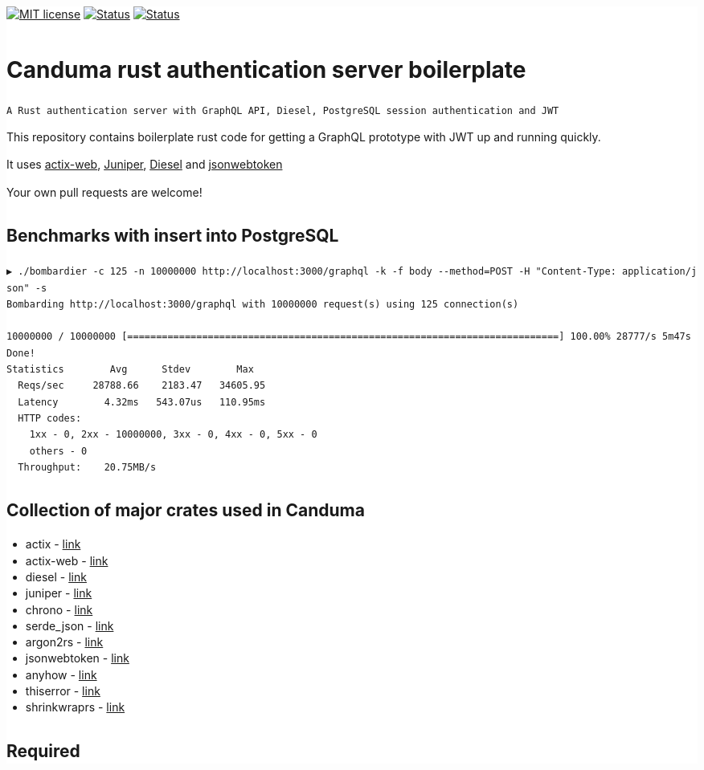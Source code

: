 [![MIT license](http://img.shields.io/badge/license-MIT-brightgreen.svg)](http://opensource.org/licenses/MIT)
[![Status](https://img.shields.io/badge/build-passing-brightgreen)]()
[![Status](https://img.shields.io/badge/pull--request-open-blue)]()

# Canduma rust authentication server boilerplate

`A Rust authentication server with GraphQL API, Diesel, PostgreSQL session authentication and JWT`

This repository contains boilerplate rust code for getting a GraphQL prototype with JWT up and running quickly.

It uses [actix-web](https://actix.rs/), [Juniper](https://graphql-rust.github.io/juniper/current/),
[Diesel](http://diesel.rs/) and [jsonwebtoken](https://docs.rs/jsonwebtoken)

Your own pull requests are welcome!

## Benchmarks with insert into PostgreSQL

```shell script
▶ ./bombardier -c 125 -n 10000000 http://localhost:3000/graphql -k -f body --method=POST -H "Content-Type: application/json" -s
Bombarding http://localhost:3000/graphql with 10000000 request(s) using 125 connection(s)

10000000 / 10000000 [===========================================================================] 100.00% 28777/s 5m47s
Done!
Statistics        Avg      Stdev        Max
  Reqs/sec     28788.66    2183.47   34605.95
  Latency        4.32ms   543.07us   110.95ms
  HTTP codes:
    1xx - 0, 2xx - 10000000, 3xx - 0, 4xx - 0, 5xx - 0
    others - 0
  Throughput:    20.75MB/s
```

## Collection of major crates used in Canduma

- actix - [link](https://actix.rs/)
- actix-web - [link](https://docs.rs/actix-web/)
- diesel - [link](http://diesel.rs/)
- juniper - [link](https://graphql-rust.github.io/juniper/current/)
- chrono - [link](https://docs.rs/chrono/)
- serde_json - [link](https://docs.serde.rs/serde_json/)
- argon2rs - [link](https://github.com/bryant/argon2rs)
- jsonwebtoken - [link](https://docs.rs/jsonwebtoken)
- anyhow - [link](https://github.com/dtolnay/anyhow)
- thiserror - [link](https://github.com/dtolnay/thiserror)
- shrinkwraprs - [link](https://docs.rs/shrinkwraprs/)

## Required
